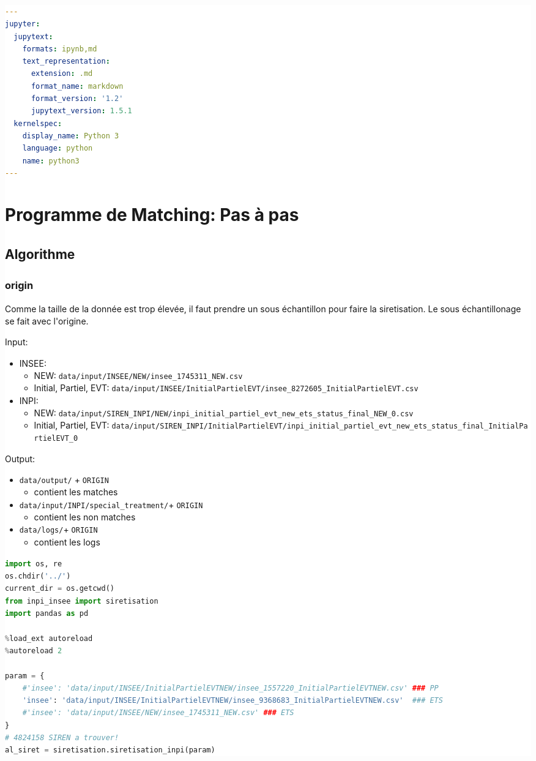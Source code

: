 ```yaml
---
jupyter:
  jupytext:
    formats: ipynb,md
    text_representation:
      extension: .md
      format_name: markdown
      format_version: '1.2'
      jupytext_version: 1.5.1
  kernelspec:
    display_name: Python 3
    language: python
    name: python3
---
```


# Programme de Matching: Pas à pas

## Algorithme

### origin

Comme la taille de la donnée est trop élevée, il faut prendre un sous échantillon pour faire la siretisation. Le sous échantillonage se fait avec l'origine. 

Input:
- INSEE:
    - NEW: `data/input/INSEE/NEW/insee_1745311_NEW.csv`
    - Initial, Partiel, EVT: `data/input/INSEE/InitialPartielEVT/insee_8272605_InitialPartielEVT.csv`
- INPI:
    - NEW: `data/input/SIREN_INPI/NEW/inpi_initial_partiel_evt_new_ets_status_final_NEW_0.csv`
    - Initial, Partiel, EVT: `data/input/SIREN_INPI/InitialPartielEVT/inpi_initial_partiel_evt_new_ets_status_final_InitialPartielEVT_0`

Output:
- `data/output/` + `ORIGIN`
    - contient les matches
- `data/input/INPI/special_treatment/`+ `ORIGIN`
    - contient les non matches
- `data/logs/`+ `ORIGIN`
    - contient les logs
    
       

```python
import os, re
os.chdir('../')
current_dir = os.getcwd()
from inpi_insee import siretisation
import pandas as pd

%load_ext autoreload
%autoreload 2

param = {
    #'insee': 'data/input/INSEE/InitialPartielEVTNEW/insee_1557220_InitialPartielEVTNEW.csv' ### PP
    'insee': 'data/input/INSEE/InitialPartielEVTNEW/insee_9368683_InitialPartielEVTNEW.csv'  ### ETS
    #'insee': 'data/input/INSEE/NEW/insee_1745311_NEW.csv' ### ETS
}
# 4824158 SIREN a trouver!
al_siret = siretisation.siretisation_inpi(param)
```
